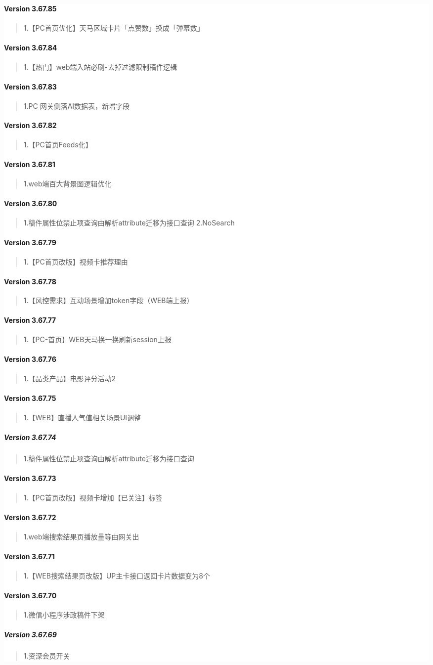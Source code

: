 #### Version 3.67.85
> 1.【PC首页优化】天马区域卡片「点赞数」换成「弹幕数」

#### Version 3.67.84
> 1.【热门】web端入站必刷-去掉过滤限制稿件逻辑

#### Version 3.67.83
> 1.PC 网关侧落AI数据表，新增字段

#### Version 3.67.82
> 1.【PC首页Feeds化】

#### Version 3.67.81
> 1.web端百大背景图逻辑优化

#### Version 3.67.80
> 1.稿件属性位禁止项查询由解析attribute迁移为接口查询
> 2.NoSearch

#### Version 3.67.79
> 1.【PC首页改版】视频卡推荐理由

#### Version 3.67.78
> 1.【风控需求】互动场景增加token字段（WEB端上报）

#### Version 3.67.77
> 1.【PC-首页】WEB天马换一换刷新session上报

#### Version 3.67.76
> 1.【品类产品】电影评分活动2

#### Version 3.67.75
> 1.【WEB】直播人气值相关场景UI调整

##### Version 3.67.74
> 1.稿件属性位禁止项查询由解析attribute迁移为接口查询

#### Version 3.67.73
> 1.【PC首页改版】视频卡增加【已关注】标签

#### Version 3.67.72
> 1.web端搜索结果页播放量等由网关出

#### Version 3.67.71
> 1.【WEB搜索结果页改版】UP主卡接口返回卡片数据变为8个

#### Version 3.67.70
> 1.微信小程序涉政稿件下架

##### Version 3.67.69
> 1.资深会员开关
